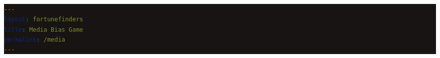 ```yaml
---
layout: fortunefinders
title: Media Bias Game
permalink: /media
---
```


<style>
body {
    background-color: #181414;
    color: white;
    margin: 0;
    font-family: system-ui, sans-serif;
}
.button-class {
    background-color: rgb(71, 167, 75) !important; /* Nighthawk Green */
    border: none;
    color: white;
    padding: 10px 20px;
    text-align: center;
    text-decoration: none;
    font-size: 16px;
    margin: 4px 2px;
    cursor: pointer;
    border-radius: 4px;
    display: inline-block;
    margin-bottom: 30px;
}
.collapsible-btn {
    background-color: rgb(71, 167, 75) !important; /* Nighthawk Green */
    border: none;
    color: white;
    padding: 10px 20px;
    text-align: center;
    text-decoration: none;
    font-size: 16px;
    margin: 4px 2px;
    cursor: pointer;
    border-radius: 4px;
    display: inline-block;
    margin-bottom: 30px;
}
.collapsible-btn:hover {
  background-color: #0056b3;
}
.arrow {
  display: inline-block;
  margin-left: 8px;
  transition: transform 0.3s ease;
}
.collapsible-content {
  max-height: 0;
  overflow: hidden;
  transition: max-height 0.3s ease;
  margin-bottom: 0;
}
.collapsible-btn.active .arrow {
  transform: rotate(180deg);
}
.collapsible-btn.active + .collapsible-content {
  margin-bottom: 20px; /* Adds space when expanded */
}
.bin {